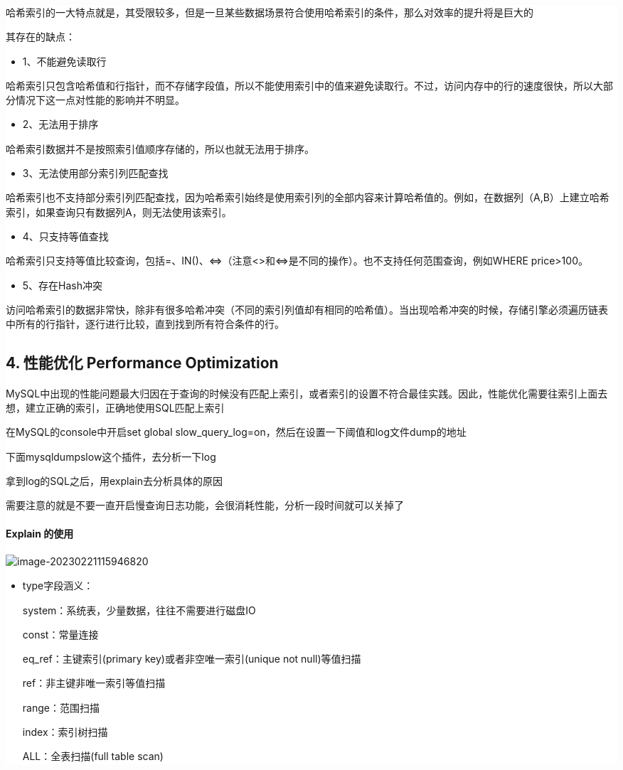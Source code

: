 哈希索引的一大特点就是，其受限较多，但是一旦某些数据场景符合使用哈希索引的条件，那么对效率的提升将是巨大的



其存在的缺点：

- 1、不能避免读取行

哈希索引只包含哈希值和行指针，而不存储字段值，所以不能使用索引中的值来避免读取行。不过，访问内存中的行的速度很快，所以大部分情况下这一点对性能的影响并不明显。

- 2、无法用于排序

哈希索引数据并不是按照索引值顺序存储的，所以也就无法用于排序。

- 3、无法使用部分索引列匹配查找

哈希索引也不支持部分索引列匹配查找，因为哈希索引始终是使用索引列的全部内容来计算哈希值的。例如，在数据列（A,B）上建立哈希索引，如果查询只有数据列A，则无法使用该索引。

- 4、只支持等值查找

哈希索引只支持等值比较查询，包括=、IN()、<=>（注意<>和<=>是不同的操作）。也不支持任何范围查询，例如WHERE price>100。

- 5、存在Hash冲突

访问哈希索引的数据非常快，除非有很多哈希冲突（不同的索引列值却有相同的哈希值）。当出现哈希冲突的时候，存储引擎必须遍历链表中所有的行指针，逐行进行比较，直到找到所有符合条件的行。







## 4. 性能优化 Performance Optimization

MySQL中出现的性能问题最大归因在于查询的时候没有匹配上索引，或者索引的设置不符合最佳实践。因此，性能优化需要往索引上面去想，建立正确的索引，正确地使用SQL匹配上索引

在MySQL的console中开启set global slow_query_log=on，然后在设置一下阈值和log文件dump的地址

下面mysqldumpslow这个插件，去分析一下log

拿到log的SQL之后，用explain去分析具体的原因

需要注意的就是不要一直开启慢查询日志功能，会很消耗性能，分析一段时间就可以关掉了



#### Explain 的使用

![image-20230221115946820](https://hansomehu-picgo.oss-cn-hangzhou.aliyuncs.com/typora/image-20230221115946820.png)

- type字段涵义：

  system：系统表，少量数据，往往不需要进行磁盘IO

  const：常量连接

  eq_ref：主键索引(primary key)或者非空唯一索引(unique not null)等值扫描

  ref：非主键非唯一索引等值扫描

  range：范围扫描

  index：索引树扫描

  ALL：全表扫描(full table scan)
